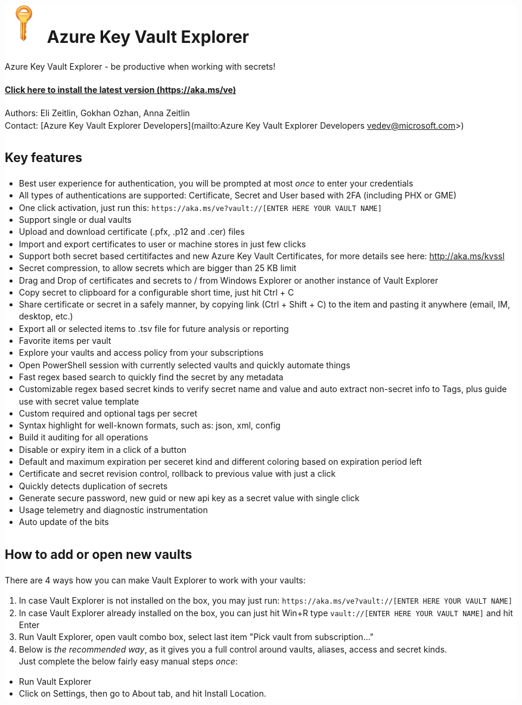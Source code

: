 # ![bigKey](./Screenshots/Key64x64.png) Azure Key Vault Explorer

Azure Key Vault Explorer - be productive when working with secrets!

#### [Click here to install the latest version (https://aka.ms/ve)](https://aka.ms/ve)

Authors: Eli Zeitlin, Gokhan Ozhan, Anna Zeitlin  
Contact: [Azure Key Vault Explorer Developers](mailto:Azure Key Vault Explorer Developers <vedev@microsoft.com>>)

## Key features
* Best user experience for authentication, you will be prompted at most *once* to enter your credentials
* All types of authentications are supported: Certificate, Secret and User based with 2FA (including PHX or GME)
* One click activation, just run this: `https://aka.ms/ve?vault://[ENTER HERE YOUR VAULT NAME]`
* Support single or dual vaults
* Upload and download certificate (.pfx, .p12 and .cer) files
* Import and export certificates to user or machine stores in just few clicks
* Support both secret based certitifactes and new Azure Key Vault Certificates, for more details see here:  http://aka.ms/kvssl 
* Secret compression, to allow secrets which are bigger than 25 KB limit
* Drag and Drop of certificates and secrets to / from Windows Explorer or another instance of Vault Explorer
* Copy secret to clipboard for a configurable short time, just hit Ctrl + C
* Share certificate or secret in a safely manner, by copying link (Ctrl + Shift + C) to the item and pasting it anywhere (email, IM, desktop, etc.)
* Export all or selected items to .tsv file for future analysis or reporting 
* Favorite items per vault
* Explore your vaults and access policy from your subscriptions
* Open PowerShell session with currently selected vaults and quickly automate things
* Fast regex based search to quickly find the secret by any metadata
* Customizable regex based secret kinds to verify secret name and value and auto extract non-secret info to Tags, plus guide use with secret value template
* Custom required and optional tags per secret
* Syntax highlight for well-known formats, such as: json, xml, config
* Build it auditing for all operations
* Disable or expiry item in a click of a button
* Default and maximum expiration per seceret kind and different coloring based on expiration period left 
* Certificate and secret revision control, rollback to previous value with just a click 
* Quickly detects duplication of secrets
* Generate secure password, new guid or new api key as a secret value with single click
* Usage telemetry and diagnostic instrumentation
* Auto update of the bits

## How to add or open new vaults
There are 4 ways how you can make Vault Explorer to work with your vaults:  
1. In case Vault Explorer is not installed on the box, you may just run: `https://aka.ms/ve?vault://[ENTER HERE YOUR VAULT NAME]`  
2. In case Vault Explorer already installed on the box, you can just hit Win+R type `vault://[ENTER HERE YOUR VAULT NAME]` and hit Enter  
3. Run Vault Explorer, open vault combo box, select last item "Pick vault from subscription..."  
4. Below is *the recommended way*, as it gives you a full control around vaults, aliases, access and secret kinds.  
Just complete the below fairly easy manual steps *once*:
* Run Vault Explorer
* Click on Settings, then go to About tab, and hit Install Location.